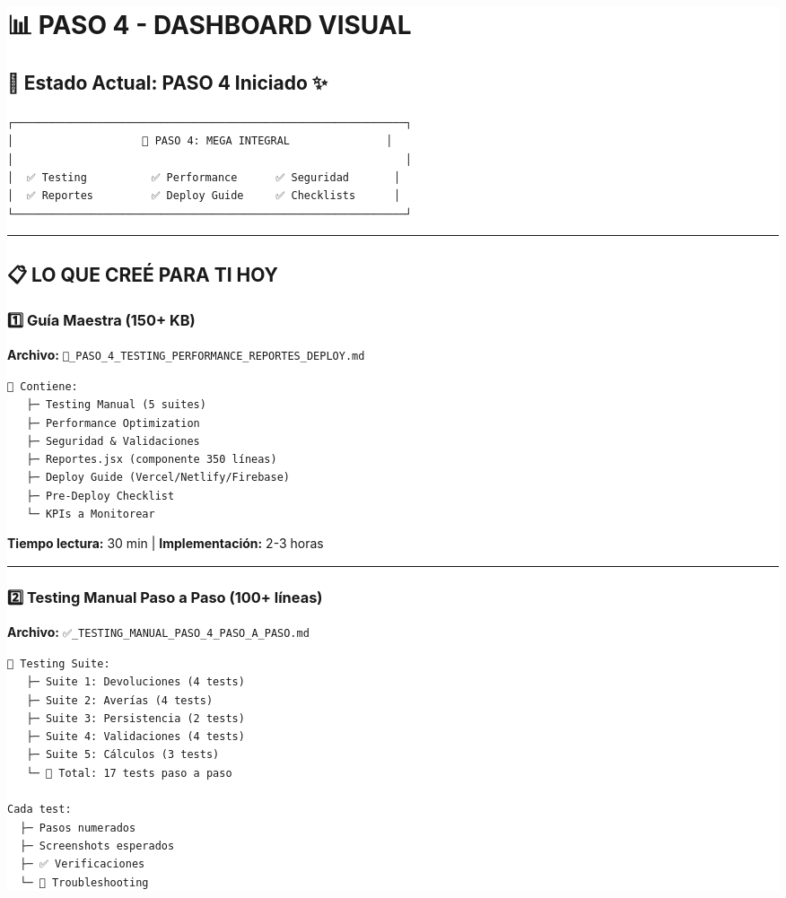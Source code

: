 # 📊 PASO 4 - DASHBOARD VISUAL

## 🎯 Estado Actual: PASO 4 Iniciado ✨

```
┌─────────────────────────────────────────────────────────────┐
│                    🚀 PASO 4: MEGA INTEGRAL               │
│                                                             │
│  ✅ Testing          ✅ Performance      ✅ Seguridad       │
│  ✅ Reportes         ✅ Deploy Guide     ✅ Checklists      │
└─────────────────────────────────────────────────────────────┘
```

---

## 📋 LO QUE CREÉ PARA TI HOY

### 1️⃣ Guía Maestra (150+ KB)
**Archivo:** `🚀_PASO_4_TESTING_PERFORMANCE_REPORTES_DEPLOY.md`

```
📖 Contiene:
   ├─ Testing Manual (5 suites)
   ├─ Performance Optimization
   ├─ Seguridad & Validaciones
   ├─ Reportes.jsx (componente 350 líneas)
   ├─ Deploy Guide (Vercel/Netlify/Firebase)
   ├─ Pre-Deploy Checklist
   └─ KPIs a Monitorear
```

**Tiempo lectura:** 30 min | **Implementación:** 2-3 horas

---

### 2️⃣ Testing Manual Paso a Paso (100+ líneas)
**Archivo:** `✅_TESTING_MANUAL_PASO_4_PASO_A_PASO.md`

```
🧪 Testing Suite:
   ├─ Suite 1: Devoluciones (4 tests)
   ├─ Suite 2: Averías (4 tests)
   ├─ Suite 3: Persistencia (2 tests)
   ├─ Suite 4: Validaciones (4 tests)
   ├─ Suite 5: Cálculos (3 tests)
   └─ 🎯 Total: 17 tests paso a paso

Cada test:
  ├─ Pasos numerados
  ├─ Screenshots esperados
  ├─ ✅ Verificaciones
  └─ 🐛 Troubleshooting
```
